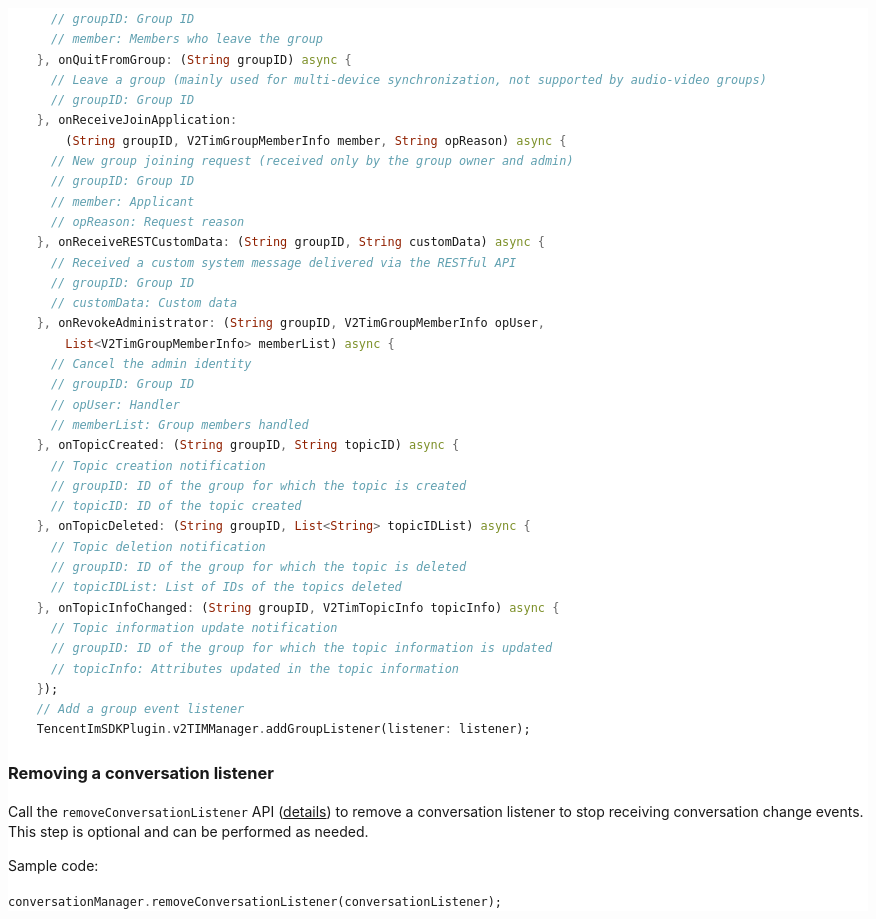 ```dart
      // groupID: Group ID
      // member: Members who leave the group
    }, onQuitFromGroup: (String groupID) async {
      // Leave a group (mainly used for multi-device synchronization, not supported by audio-video groups)
      // groupID: Group ID
    }, onReceiveJoinApplication:
        (String groupID, V2TimGroupMemberInfo member, String opReason) async {
      // New group joining request (received only by the group owner and admin)
      // groupID: Group ID
      // member: Applicant
      // opReason: Request reason
    }, onReceiveRESTCustomData: (String groupID, String customData) async {
      // Received a custom system message delivered via the RESTful API
      // groupID: Group ID
      // customData: Custom data
    }, onRevokeAdministrator: (String groupID, V2TimGroupMemberInfo opUser,
        List<V2TimGroupMemberInfo> memberList) async {
      // Cancel the admin identity
      // groupID: Group ID
      // opUser: Handler
      // memberList: Group members handled
    }, onTopicCreated: (String groupID, String topicID) async {
      // Topic creation notification
      // groupID: ID of the group for which the topic is created
      // topicID: ID of the topic created
    }, onTopicDeleted: (String groupID, List<String> topicIDList) async {
      // Topic deletion notification
      // groupID: ID of the group for which the topic is deleted
      // topicIDList: List of IDs of the topics deleted
    }, onTopicInfoChanged: (String groupID, V2TimTopicInfo topicInfo) async {
      // Topic information update notification
      // groupID: ID of the group for which the topic information is updated
      // topicInfo: Attributes updated in the topic information
    });
    // Add a group event listener
    TencentImSDKPlugin.v2TIMManager.addGroupListener(listener: listener);
```


### Removing a conversation listener
Call the `removeConversationListener` API ([details](https://comm.qq.com/im/doc/flutter/zh/SDKAPI/Api/V2TIMConversationManager/removeConversationListener.html)) to remove a conversation listener to stop receiving conversation change events.
This step is optional and can be performed as needed.

Sample code:


```dart
conversationManager.removeConversationListener(conversationListener);
```

